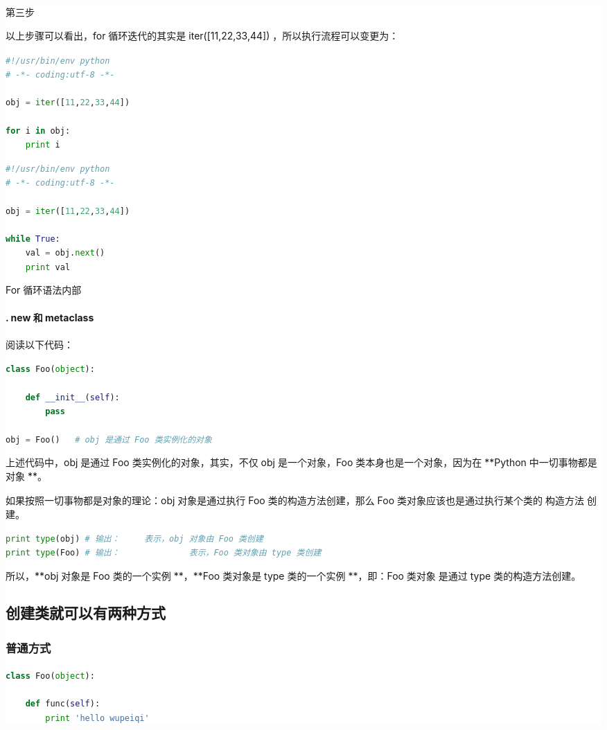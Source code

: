 第三步

以上步骤可以看出，for 循环迭代的其实是 iter([11,22,33,44]) ，所以执行流程可以变更为：

```python
#!/usr/bin/env python
# -*- coding:utf-8 -*-

obj = iter([11,22,33,44])

for i in obj:
    print i
```

```python
#!/usr/bin/env python
# -*- coding:utf-8 -*-

obj = iter([11,22,33,44])

while True:
    val = obj.next()
    print val
```

For 循环语法内部

#### . **new** 和 **metaclass**

阅读以下代码：

```python
class Foo(object):

    def __init__(self):
        pass

obj = Foo()   # obj 是通过 Foo 类实例化的对象
```

上述代码中，obj 是通过 Foo 类实例化的对象，其实，不仅 obj 是一个对象，Foo 类本身也是一个对象，因为在 **Python 中一切事物都是对象 **。

如果按照一切事物都是对象的理论：obj 对象是通过执行 Foo 类的构造方法创建，那么 Foo 类对象应该也是通过执行某个类的 构造方法 创建。

```python
print type(obj) # 输出：     表示，obj 对象由 Foo 类创建
print type(Foo) # 输出：              表示，Foo 类对象由 type 类创建
```

所以，**obj 对象是 Foo 类的一个实例 **，**Foo 类对象是 type 类的一个实例 **，即：Foo 类对象 是通过 type 类的构造方法创建。

## 创建类就可以有两种方式

### 普通方式

```python
class Foo(object):

    def func(self):
        print 'hello wupeiqi'
```
